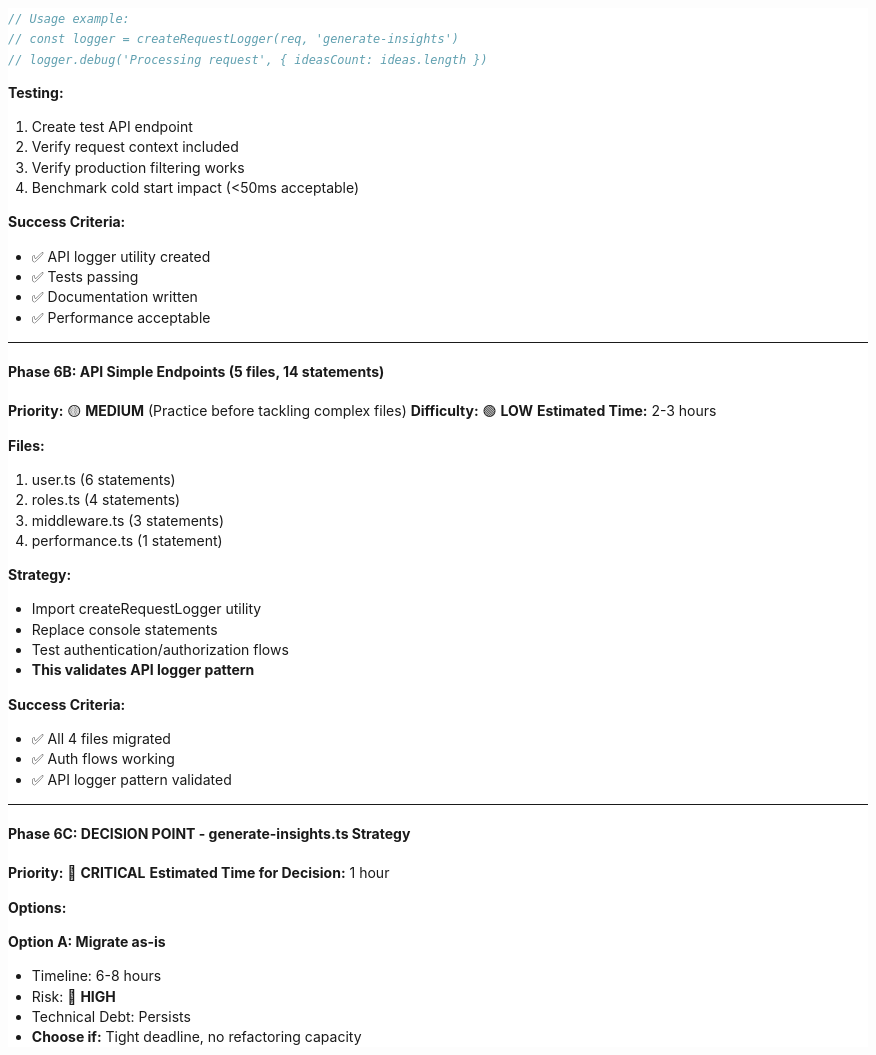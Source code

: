 ```typescript
// Usage example:
// const logger = createRequestLogger(req, 'generate-insights')
// logger.debug('Processing request', { ideasCount: ideas.length })
```

**Testing:**
1. Create test API endpoint
2. Verify request context included
3. Verify production filtering works
4. Benchmark cold start impact (<50ms acceptable)

**Success Criteria:**
- ✅ API logger utility created
- ✅ Tests passing
- ✅ Documentation written
- ✅ Performance acceptable

---

#### **Phase 6B: API Simple Endpoints (5 files, 14 statements)**
**Priority:** 🟡 **MEDIUM** (Practice before tackling complex files)
**Difficulty:** 🟢 **LOW**
**Estimated Time:** 2-3 hours

**Files:**
1. user.ts (6 statements)
2. roles.ts (4 statements)
3. middleware.ts (3 statements)
4. performance.ts (1 statement)

**Strategy:**
- Import createRequestLogger utility
- Replace console statements
- Test authentication/authorization flows
- **This validates API logger pattern**

**Success Criteria:**
- ✅ All 4 files migrated
- ✅ Auth flows working
- ✅ API logger pattern validated

---

#### **Phase 6C: DECISION POINT - generate-insights.ts Strategy**
**Priority:** 🔴 **CRITICAL**
**Estimated Time for Decision:** 1 hour

**Options:**

**Option A: Migrate as-is**
- Timeline: 6-8 hours
- Risk: 🔴 **HIGH**
- Technical Debt: Persists
- **Choose if:** Tight deadline, no refactoring capacity

